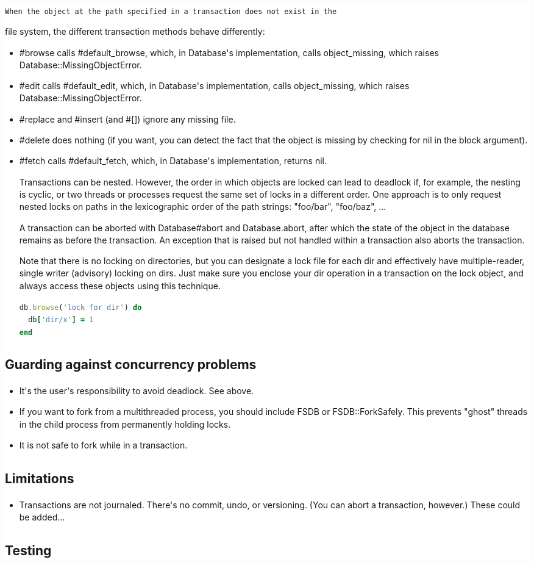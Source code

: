     When the object at the path specified in a transaction does not exist in the
  file system, the different transaction methods behave differently:
  
  - #browse calls #default_browse, which, in Database's implementation, calls
    object_missing, which raises Database::MissingObjectError.
  
  - #edit calls #default_edit, which, in Database's implementation, calls
    object_missing, which raises Database::MissingObjectError.

  - #replace and #insert (and #[]) ignore any missing file.
  
  - #delete does nothing (if you want, you can detect the fact that the 
    object is missing by checking for nil in the block argument).
  
  - #fetch calls #default_fetch, which, in Database's implementation, returns 
    nil.

    Transactions can be nested. However, the order in which objects are locked
  can lead to deadlock if, for example, the nesting is cyclic, or two threads
  or processes request the same set of locks in a different order. One approach
  is to only request nested locks on paths in the lexicographic order of the
  path strings: "foo/bar", "foo/baz", ...

    A transaction can be aborted with Database#abort and Database.abort, after
  which the state of the object in the database remains as before the
  transaction. An exception that is raised but not handled within a
  transaction also aborts the transaction.

    Note that there is no locking on directories, but you can designate a lock
  file for each dir and effectively have multiple-reader, single writer
  (advisory) locking on dirs. Just make sure you enclose your dir operation
  in a transaction on the lock object, and always access these objects using
  this technique.

    ``` ruby
    db.browse('lock for dir') do
      db['dir/x'] = 1
    end
    ```

## Guarding against concurrency problems

- It's the user's responsibility to avoid deadlock. See above.

- If you want to fork from a multithreaded process, you should include FSDB or
  FSDB::ForkSafely. This prevents "ghost" threads in the child process from
  permanently holding locks.
  
- It is not safe to fork while in a transaction.

## Limitations

- Transactions are not journaled. There's no commit, undo, or versioning. (You
  can abort a transaction, however.) These could be added...

## Testing
